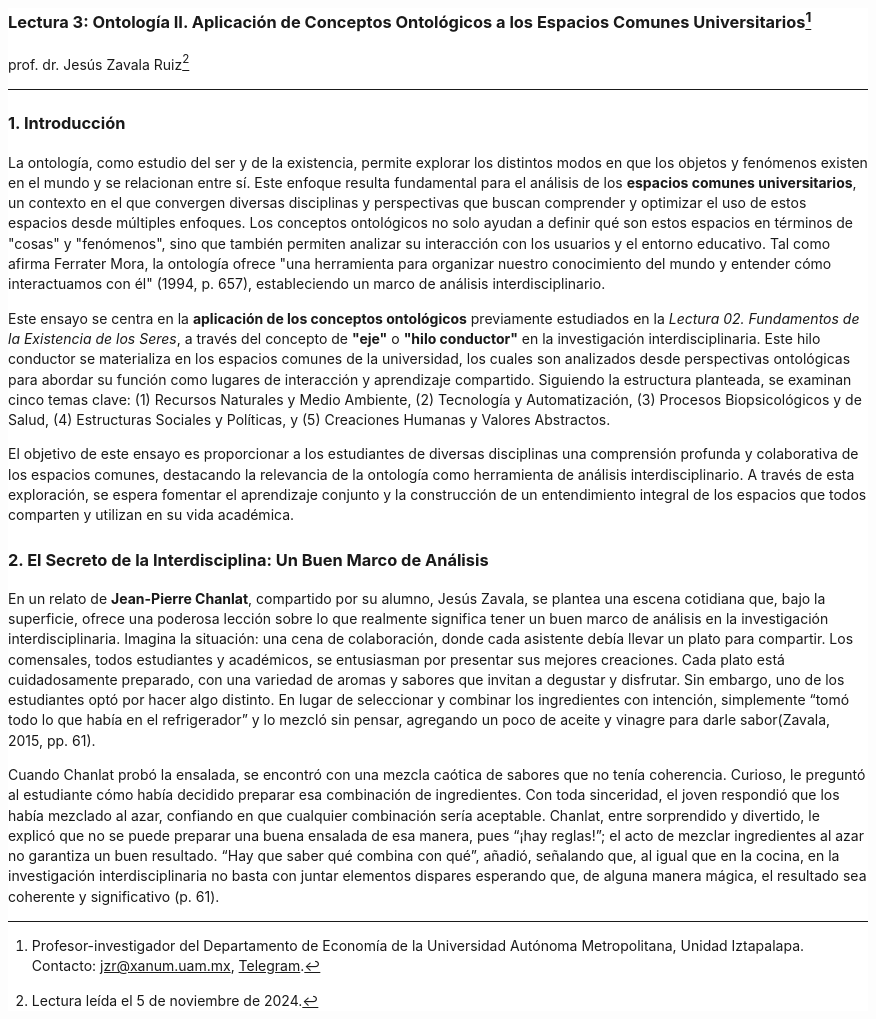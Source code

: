 ### **Lectura 3: Ontología II. Aplicación de Conceptos Ontológicos a los Espacios Comunes Universitarios**[^1]

prof. dr. Jesús Zavala Ruiz[^2]

---

### **1. Introducción**

La ontología, como estudio del ser y de la existencia, permite explorar los distintos modos en que los objetos y fenómenos existen en el mundo y se relacionan entre sí. Este enfoque resulta fundamental para el análisis de los **espacios comunes universitarios**, un contexto en el que convergen diversas disciplinas y perspectivas que buscan comprender y optimizar el uso de estos espacios desde múltiples enfoques. Los conceptos ontológicos no solo ayudan a definir qué son estos espacios en términos de "cosas" y "fenómenos", sino que también permiten analizar su interacción con los usuarios y el entorno educativo. Tal como afirma Ferrater Mora, la ontología ofrece "una herramienta para organizar nuestro conocimiento del mundo y entender cómo interactuamos con él" (1994, p. 657), estableciendo un marco de análisis interdisciplinario.

Este ensayo se centra en la **aplicación de los conceptos ontológicos** previamente estudiados en la *Lectura 02. Fundamentos de la Existencia de los Seres*, a través del concepto de **"eje"** o **"hilo conductor"** en la investigación interdisciplinaria. Este hilo conductor se materializa en los espacios comunes de la universidad, los cuales son analizados desde perspectivas ontológicas para abordar su función como lugares de interacción y aprendizaje compartido. Siguiendo la estructura planteada, se examinan cinco temas clave: (1) Recursos Naturales y Medio Ambiente, (2) Tecnología y Automatización, (3) Procesos Biopsicológicos y de Salud, (4) Estructuras Sociales y Políticas, y (5) Creaciones Humanas y Valores Abstractos.

El objetivo de este ensayo es proporcionar a los estudiantes de diversas disciplinas una comprensión profunda y colaborativa de los espacios comunes, destacando la relevancia de la ontología como herramienta de análisis interdisciplinario. A través de esta exploración, se espera fomentar el aprendizaje conjunto y la construcción de un entendimiento integral de los espacios que todos comparten y utilizan en su vida académica.

### **2. El Secreto de la Interdisciplina: Un Buen Marco de Análisis** 

En un relato de **Jean-Pierre Chanlat**, compartido por su alumno, Jesús Zavala, se plantea una escena cotidiana que, bajo la superficie, ofrece una poderosa lección sobre lo que realmente significa tener un buen marco de análisis en la investigación interdisciplinaria. Imagina la situación: una cena de colaboración, donde cada asistente debía llevar un plato para compartir. Los comensales, todos estudiantes y académicos, se entusiasman por presentar sus mejores creaciones. Cada plato está cuidadosamente preparado, con una variedad de aromas y sabores que invitan a degustar y disfrutar. Sin embargo, uno de los estudiantes optó por hacer algo distinto. En lugar de seleccionar y combinar los ingredientes con intención, simplemente “tomó todo lo que había en el refrigerador” y lo mezcló sin pensar, agregando un poco de aceite y vinagre para darle sabor(Zavala, 2015, pp. 61). 

Cuando Chanlat probó la ensalada, se encontró con una mezcla caótica de sabores que no tenía coherencia. Curioso, le preguntó al estudiante cómo había decidido preparar esa combinación de ingredientes. Con toda sinceridad, el joven respondió que los había mezclado al azar, confiando en que cualquier combinación sería aceptable. Chanlat, entre sorprendido y divertido, le explicó que no se puede preparar una buena ensalada de esa manera, pues “¡hay reglas!”; el acto de mezclar ingredientes al azar no garantiza un buen resultado. “Hay que saber qué combina con qué”, añadió, señalando que, al igual que en la cocina, en la investigación interdisciplinaria no basta con juntar elementos dispares esperando que, de alguna manera mágica, el resultado sea coherente y significativo (p. 61).


[^1]: Profesor-investigador del Departamento de Economía de la Universidad Autónoma Metropolitana, Unidad Iztapalapa. Contacto: [jzr@xanum.uam.mx](mailto:jzr@xanum.uam.mx), [Telegram](https://t.me/jzavalar).
[^2]: Lectura leída el 5 de noviembre de 2024.